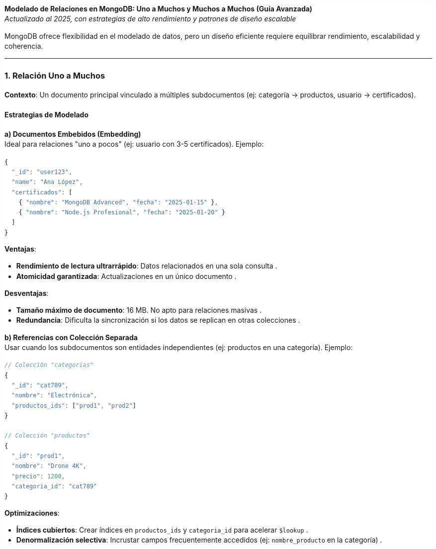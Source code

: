 **Modelado de Relaciones en MongoDB: Uno a Muchos y Muchos a Muchos (Guía Avanzada)**  
*Actualizado al 2025, con estrategias de alto rendimiento y patrones de diseño escalable*  

MongoDB ofrece flexibilidad en el modelado de datos, pero un diseño eficiente requiere equilibrar rendimiento, escalabilidad y coherencia.  

---

### **1. Relación Uno a Muchos**  
**Contexto**: Un documento principal vinculado a múltiples subdocumentos (ej: categoría → productos, usuario → certificados).  

#### **Estrategias de Modelado**  
**a) Documentos Embebidos (Embedding)**  
Ideal para relaciones "uno a pocos" (ej: usuario con 3-5 certificados). Ejemplo:  
```javascript
{
  "_id": "user123",
  "name": "Ana López",
  "certificados": [
    { "nombre": "MongoDB Advanced", "fecha": "2025-01-15" },
    { "nombre": "Node.js Profesional", "fecha": "2025-01-20" }
  ]
}
```  
**Ventajas**:  
- **Rendimiento de lectura ultrarrápido**: Datos relacionados en una sola consulta .  
- **Atomicidad garantizada**: Actualizaciones en un único documento .  

**Desventajas**:  
- **Tamaño máximo de documento**: 16 MB. No apto para relaciones masivas .  
- **Redundancia**: Dificulta la sincronización si los datos se replican en otras colecciones .  

**b) Referencias con Colección Separada**  
Usar cuando los subdocumentos son entidades independientes (ej: productos en una categoría). Ejemplo:  
```javascript
// Colección "categorias"
{
  "_id": "cat789",
  "nombre": "Electrónica",
  "productos_ids": ["prod1", "prod2"]
}

// Colección "productos"
{
  "_id": "prod1",
  "nombre": "Drone 4K",
  "precio": 1200,
  "categoria_id": "cat789"
}
```  
**Optimizaciones**:  
- **Índices cubiertos**: Crear índices en `productos_ids` y `categoria_id` para acelerar `$lookup` .  
- **Denormalización selectiva**: Incrustar campos frecuentemente accedidos (ej: `nombre_producto` en la categoría) .  
